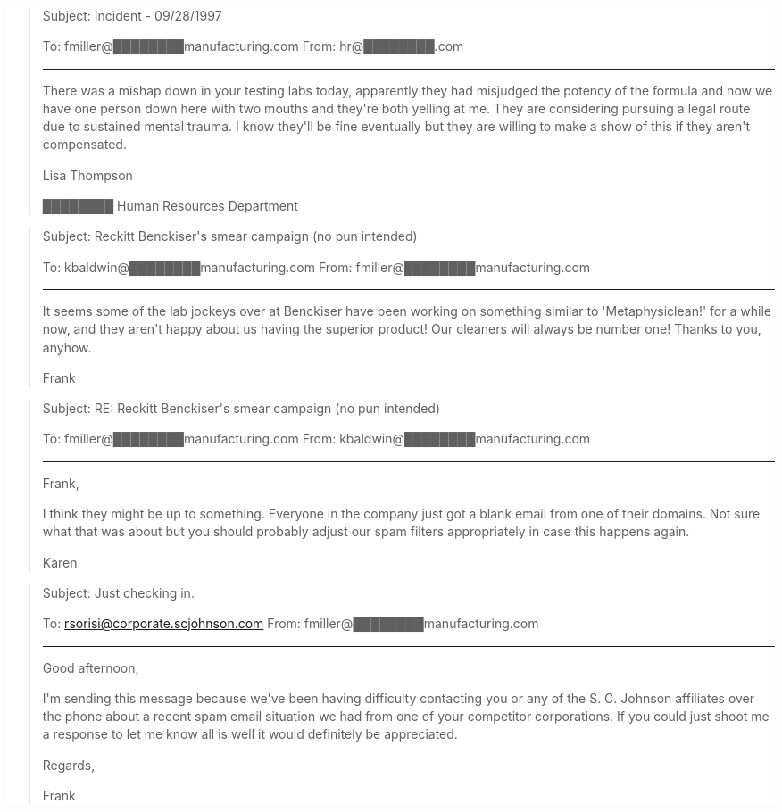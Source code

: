 > Subject: Incident - 09/28/1997
> 
> To: fmiller@████████manufacturing.com From: hr@████████.com
> 
> * * *
> 
> There was a mishap down in your testing labs today, apparently they had misjudged the potency of the formula and now we have one person down here with two mouths and they're both yelling at me. They are considering pursuing a legal route due to sustained mental trauma. I know they'll be fine eventually but they are willing to make a show of this if they aren't compensated.
> 
> Lisa Thompson
> 
> ████████ Human Resources Department

> Subject: Reckitt Benckiser's smear campaign (no pun intended)
> 
> To: kbaldwin@████████manufacturing.com From: fmiller@████████manufacturing.com
> 
> * * *
> 
> It seems some of the lab jockeys over at Benckiser have been working on something similar to 'Metaphysiclean!' for a while now, and they aren't happy about us having the superior product! Our cleaners will always be number one! Thanks to you, anyhow.
> 
> Frank

> Subject: RE: Reckitt Benckiser's smear campaign (no pun intended)
> 
> To: fmiller@████████manufacturing.com From: kbaldwin@████████manufacturing.com
> 
> * * *
> 
> Frank,
> 
> I think they might be up to something. Everyone in the company just got a blank email from one of their domains. Not sure what that was about but you should probably adjust our spam filters appropriately in case this happens again.
> 
> Karen

> Subject: Just checking in.
> 
> To: [rsorisi@corporate.scjohnson.com](mailto:rsorisi@corporate.scjohnson.com) From: fmiller@████████manufacturing.com
> 
> * * *
> 
> Good afternoon,
> 
> I'm sending this message because we've been having difficulty contacting you or any of the S. C. Johnson affiliates over the phone about a recent spam email situation we had from one of your competitor corporations. If you could just shoot me a response to let me know all is well it would definitely be appreciated.
> 
> Regards,
> 
> Frank
